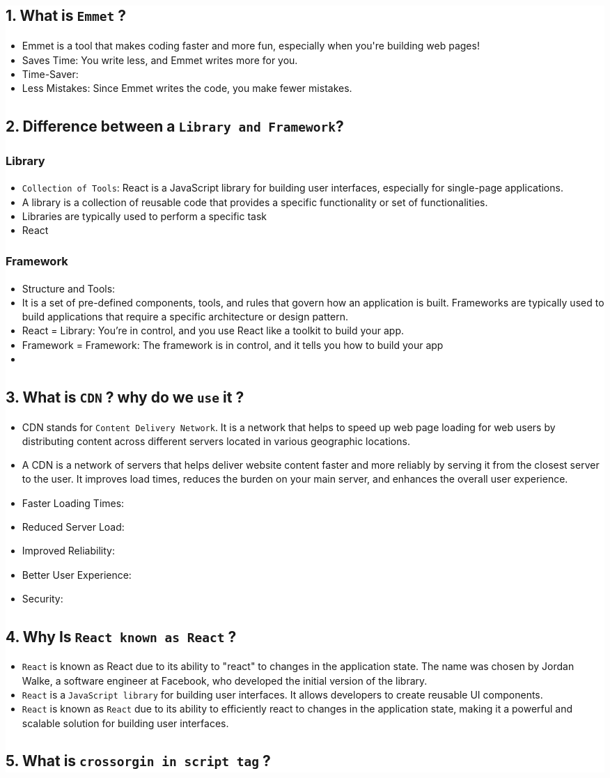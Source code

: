 ## 1. What is `Emmet` ?
* Emmet is a tool that makes coding faster and more fun, especially when you're building web pages!
* Saves Time: You write less, and Emmet writes more for you.
* Time-Saver:
* Less Mistakes: Since Emmet writes the code, you make fewer mistakes.
## 2. Difference between a `Library and Framework`?
### Library
* `Collection of Tools`: React is a JavaScript library for building user interfaces, especially for single-page applications.
* A library is a collection of reusable code that provides a specific functionality or set of functionalities.
* Libraries are typically used to perform a specific task
* React
### Framework
* Structure and Tools:
* It is a set of pre-defined components, tools, and rules that govern how an application is built. Frameworks are typically used to build applications that require a specific architecture or design pattern.
* React = Library: You’re in control, and you use React like a toolkit to build your app.
* Framework = Framework: The framework is in control, and it tells you how to build your app
* 
## 3. What is `CDN` ? why do we `use` it ?

* CDN stands for `Content Delivery Network`. It is a network that helps to speed up web page loading for web users by distributing content across different servers located in various geographic locations.
* A CDN is a network of servers that helps deliver website content faster and more reliably by serving it from the closest server to the user. It improves load times, reduces the burden on your main server, and enhances the overall user experience.

* Faster Loading Times:
* Reduced Server Load:
* Improved Reliability:
* Better User Experience:
* Security:

## 4. Why Is `React known as React` ?

* `React` is known as React due to its ability to "react" to changes in the application state. The name was chosen by Jordan Walke, a software engineer at Facebook, who developed the initial version of the library.
* `React` is a `JavaScript library` for building user interfaces. It allows developers to create reusable UI components.
* `React` is known as `React` due to its ability to efficiently react to changes in the application state, making it a powerful and scalable solution for building user interfaces.

## 5. What is `crossorgin in script tag` ?
